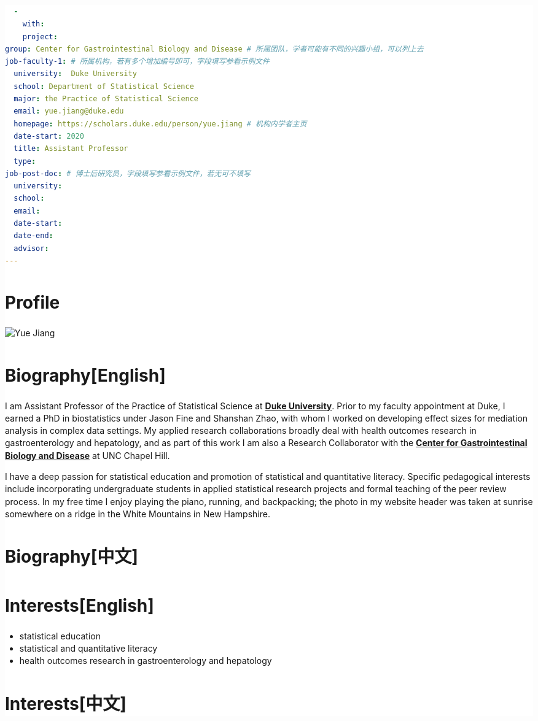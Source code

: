 ```yaml
  - 
    with: 
    project: 
group: Center for Gastrointestinal Biology and Disease # 所属团队，学者可能有不同的兴趣小组，可以列上去
job-faculty-1: # 所属机构，若有多个增加编号即可，字段填写参看示例文件
  university:  Duke University
  school: Department of Statistical Science
  major: the Practice of Statistical Science
  email: yue.jiang@duke.edu 
  homepage: https://scholars.duke.edu/person/yue.jiang # 机构内学者主页
  date-start: 2020
  title: Assistant Professor
  type: 
job-post-doc: # 博士后研究员，字段填写参看示例文件，若无可不填写
  university: 
  school: 
  email: 
  date-start: 
  date-end: 
  advisor: 
---
```


# Profile

![Yue Jiang](https://stat.duke.edu/sites/stat.duke.edu/files/styles/people_photo_thumbnail/public/externals/b7e7e22e586e557abfcf9863624b9027.png?itok=sECOkl2f)

# Biography[English]
I am Assistant Professor of the Practice of Statistical Science at **[Duke University](https://scholars.duke.edu/person/yue.jiang)**. Prior to my faculty appointment at Duke, I earned a PhD in biostatistics under Jason Fine and Shanshan Zhao, with whom I worked on developing effect sizes for mediation analysis in complex data settings. My applied research collaborations broadly deal with health outcomes research in gastroenterology and hepatology, and as part of this work I am also a Research Collaborator with the **[Center for Gastrointestinal Biology and Disease](https://www.med.unc.edu/cgibd/)** at UNC Chapel Hill.

I have a deep passion for statistical education and promotion of statistical and quantitative literacy. Specific pedagogical interests include incorporating undergraduate students in applied statistical research projects and formal teaching of the peer review process. In my free time I enjoy playing the piano, running, and backpacking; the photo in my website header was taken at sunrise somewhere on a ridge in the White Mountains in New Hampshire.
# Biography[中文]

# Interests[English]
- statistical education
- statistical and quantitative literacy
- health outcomes research in gastroenterology and hepatology
# Interests[中文]
